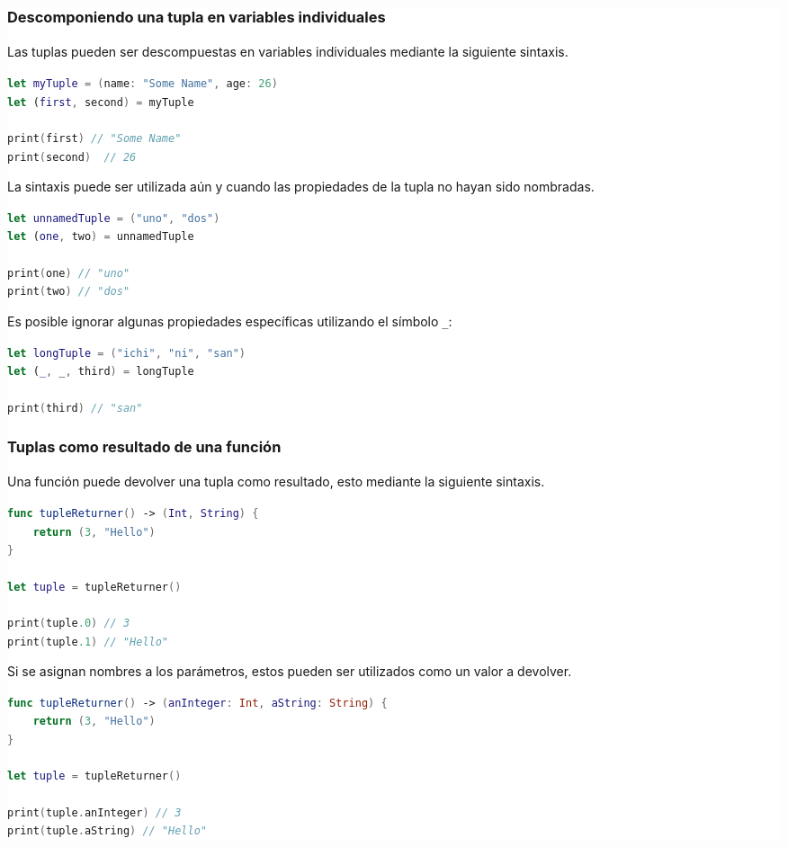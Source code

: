 ### Descomponiendo una tupla en variables individuales
Las tuplas pueden ser descompuestas en variables individuales
mediante la siguiente sintaxis.

```swift
let myTuple = (name: "Some Name", age: 26)
let (first, second) = myTuple

print(first) // "Some Name"
print(second)  // 26
```

La sintaxis puede ser utilizada aún y cuando las propiedades
de la tupla no hayan sido nombradas.

```swift
let unnamedTuple = ("uno", "dos")
let (one, two) = unnamedTuple

print(one) // "uno"
print(two) // "dos"
```

Es posible ignorar algunas propiedades específicas utilizando
el símbolo `_`:

```swift
let longTuple = ("ichi", "ni", "san")
let (_, _, third) = longTuple

print(third) // "san"
```

### Tuplas como resultado de una función
Una función puede devolver una tupla como resultado, esto
mediante la siguiente sintaxis.

```swift
func tupleReturner() -> (Int, String) {
    return (3, "Hello")
}

let tuple = tupleReturner()

print(tuple.0) // 3
print(tuple.1) // "Hello"
```

Si se asignan nombres a los parámetros, estos pueden ser 
utilizados como un valor a devolver.

```swift
func tupleReturner() -> (anInteger: Int, aString: String) {
    return (3, "Hello")
}

let tuple = tupleReturner()

print(tuple.anInteger) // 3
print(tuple.aString) // "Hello"
```
